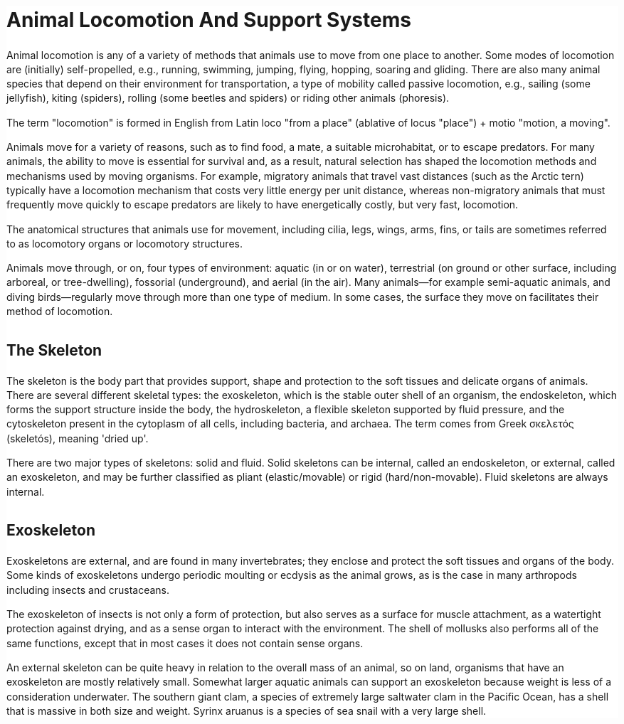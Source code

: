 # Animal Locomotion And Support Systems

Animal locomotion is any of a variety of methods that animals use to move from one place to another. Some modes of locomotion are (initially) self-propelled, e.g., running, swimming, jumping, flying, hopping, soaring and gliding. There are also many animal species that depend on their environment for transportation, a type of mobility called passive locomotion, e.g., sailing (some jellyfish), kiting (spiders), rolling (some beetles and spiders) or riding other animals (phoresis).

The term "locomotion" is formed in English from Latin loco "from a place" (ablative of locus "place") + motio "motion, a moving".

Animals move for a variety of reasons, such as to find food, a mate, a suitable microhabitat, or to escape predators. For many animals, the ability to move is essential for survival and, as a result, natural selection has shaped the locomotion methods and mechanisms used by moving organisms. For example, migratory animals that travel vast distances (such as the Arctic tern) typically have a locomotion mechanism that costs very little energy per unit distance, whereas non-migratory animals that must frequently move quickly to escape predators are likely to have energetically costly, but very fast, locomotion.

The anatomical structures that animals use for movement, including cilia, legs, wings, arms, fins, or tails are sometimes referred to as locomotory organs or locomotory structures.

Animals move through, or on, four types of environment: aquatic (in or on water), terrestrial (on ground or other surface, including arboreal, or tree-dwelling), fossorial (underground), and aerial (in the air). Many animals—for example semi-aquatic animals, and diving birds—regularly move through more than one type of medium. In some cases, the surface they move on facilitates their method of locomotion.

## The Skeleton

The skeleton is the body part that provides support, shape and protection to the soft tissues and delicate organs of animals. There are several different skeletal types: the exoskeleton, which is the stable outer shell of an organism, the endoskeleton, which forms the support structure inside the body, the hydroskeleton, a flexible skeleton supported by fluid pressure, and the cytoskeleton present in the cytoplasm of all cells, including bacteria, and archaea. The term comes from Greek σκελετός (skeletós), meaning 'dried up'.

There are two major types of skeletons: solid and fluid. Solid skeletons can be internal, called an endoskeleton, or external, called an exoskeleton, and may be further classified as pliant (elastic/movable) or rigid (hard/non-movable). Fluid skeletons are always internal.

## Exoskeleton

Exoskeletons are external, and are found in many invertebrates; they enclose and protect the soft tissues and organs of the body. Some kinds of exoskeletons undergo periodic moulting or ecdysis as the animal grows, as is the case in many arthropods including insects and crustaceans.

The exoskeleton of insects is not only a form of protection, but also serves as a surface for muscle attachment, as a watertight protection against drying, and as a sense organ to interact with the environment. The shell of mollusks also performs all of the same functions, except that in most cases it does not contain sense organs.

An external skeleton can be quite heavy in relation to the overall mass of an animal, so on land, organisms that have an exoskeleton are mostly relatively small. Somewhat larger aquatic animals can support an exoskeleton because weight is less of a consideration underwater. The southern giant clam, a species of extremely large saltwater clam in the Pacific Ocean, has a shell that is massive in both size and weight. Syrinx aruanus is a species of sea snail with a very large shell.
